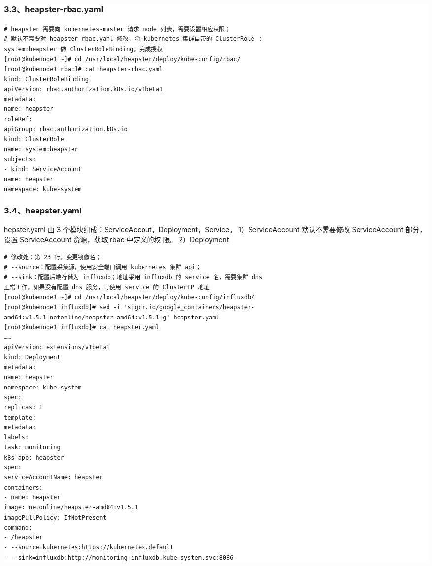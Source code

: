 ### 3.3、heapster-rbac.yaml

```
# heapster 需要向 kubernetes-master 请求 node 列表，需要设置相应权限；
# 默认不需要对 heapster-rbac.yaml 修改，将 kubernetes 集群自带的 ClusterRole ：
system:heapster 做 ClusterRoleBinding，完成授权
[root@kubenode1 ~]# cd /usr/local/heapster/deploy/kube-config/rbac/
[root@kubenode1 rbac]# cat heapster-rbac.yaml
kind: ClusterRoleBinding
apiVersion: rbac.authorization.k8s.io/v1beta1
metadata:
name: heapster
roleRef:
apiGroup: rbac.authorization.k8s.io
kind: ClusterRole
name: system:heapster
subjects:
- kind: ServiceAccount
name: heapster
namespace: kube-system
```

### 3.4、heapster.yaml

hepster.yaml 由 3 个模块组成：ServiceAccout，Deployment，Service。
1）ServiceAccount
默认不需要修改 ServiceAccount 部分，设置 ServiceAccount 资源，获取 rbac 中定义的权
限。
2）Deployment

```shell
# 修改处：第 23 行，变更镜像名；
# --source：配置采集源，使用安全端口调用 kubernetes 集群 api；
# --sink：配置后端存储为 influxdb；地址采用 influxdb 的 service 名，需要集群 dns
正常工作，如果没有配置 dns 服务，可使用 service 的 ClusterIP 地址
[root@kubenode1 ~]# cd /usr/local/heapster/deploy/kube-config/influxdb/
[root@kubenode1 influxdb]# sed -i 's|gcr.io/google_containers/heapster-
amd64:v1.5.1|netonline/heapster-amd64:v1.5.1|g' heapster.yaml
[root@kubenode1 influxdb]# cat heapster.yaml
……
apiVersion: extensions/v1beta1
kind: Deployment
metadata:
name: heapster
namespace: kube-system
spec:
replicas: 1
template:
metadata:
labels:
task: monitoring
k8s-app: heapster
spec:
serviceAccountName: heapster
containers:
- name: heapster
image: netonline/heapster-amd64:v1.5.1
imagePullPolicy: IfNotPresent
command:
- /heapster
- --source=kubernetes:https://kubernetes.default
- --sink=influxdb:http://monitoring-influxdb.kube-system.svc:8086
```
